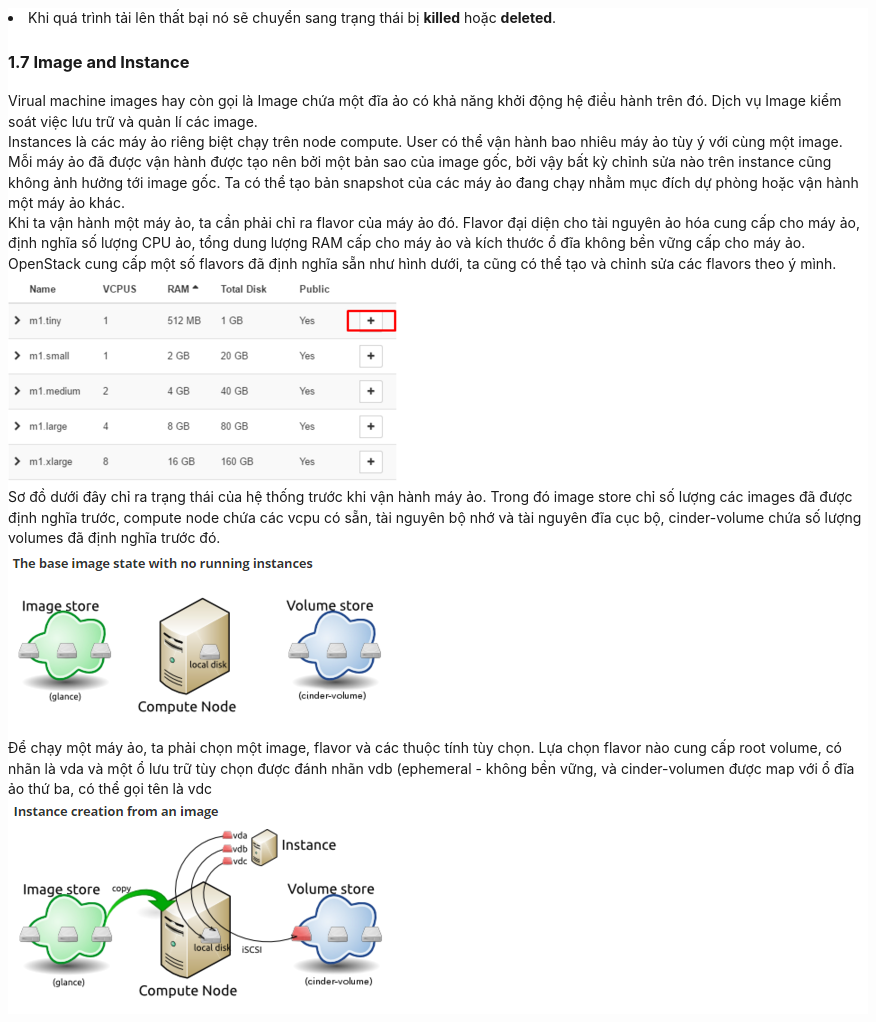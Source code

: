 <li>Khi quá trình tải lên thất bại nó sẽ chuyển sang trạng thái bị <b>killed</b> hoặc <b>deleted</b>.
</li>
</ul>

<h3><a name="img">1.7 Image and Instance</a></h3>
Virual machine images hay còn gọi là Image chứa một đĩa ảo có khả năng khởi động hệ điều hành trên đó. Dịch vụ Image kiểm soát việc lưu trữ và quản lí các image.
<br>
Instances là các máy ảo riêng biệt chạy trên node compute. User có thể vận hành bao nhiêu máy ảo tùy ý với cùng một image. Mỗi máy ảo đã được vận hành được tạo nên bởi một bản sao của image gốc, bởi vậy bất kỳ chỉnh sửa nào trên instance cũng không ảnh hưởng tới image gốc. Ta có thể tạo bản snapshot của các máy ảo đang chạy nhằm mục đích dự phòng hoặc vận hành một máy ảo khác. 
<br>
Khi ta vận hành một máy ảo, ta cần phải chỉ ra flavor của máy ảo đó. Flavor đại diện cho tài nguyên ảo hóa cung cấp cho máy ảo, định nghĩa số lượng CPU ảo, tổng dung lượng RAM cấp cho máy ảo và kích thước ổ đĩa không bền vững cấp cho máy ảo. OpenStack cung cấp một số flavors đã định nghĩa sẵn như hình dưới, ta cũng có thể tạo và chỉnh sửa các flavors theo ý mình.
<br>
<img src="./img_Glance/flavor.png"/>
<br>
Sơ đồ dưới đây chỉ ra trạng thái của hệ thống trước khi vận hành máy ảo. Trong đó image store chỉ số lượng các images đã được định nghĩa trước, compute node chứa các vcpu có sẵn, tài nguyên bộ nhớ và tài nguyên đĩa cục bộ, cinder-volume chứa số lượng volumes đã định nghĩa trước đó.
<br>
<img src="./img_Glance/state_no_runing.png"/>
<br>
Để chạy một máy ảo, ta phải chọn một image, flavor và các thuộc tính tùy chọn. Lựa chọn flavor nào cung cấp root volume, có nhãn là vda và một ổ lưu trữ tùy chọn được đánh nhãn vdb (ephemeral - không bền vững, và cinder-volumen được map với ổ đĩa ảo thứ ba, có thể gọi tên là vdc
<br>
<img src="./img_Glance/state_runing.png"/>